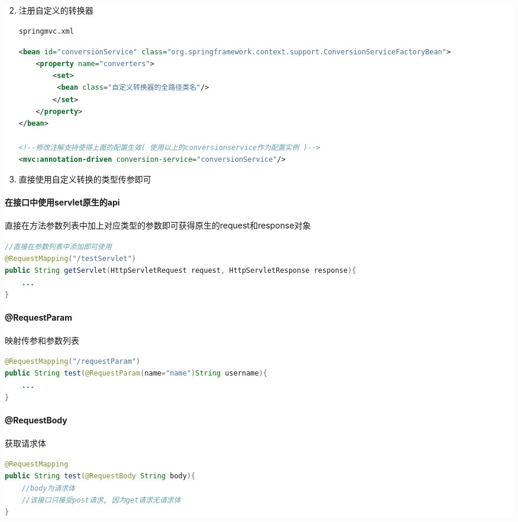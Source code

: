    

2. 注册自定义的转换器 

   `springmvc.xml`

   ```xml
   <bean id="conversionService" class="org.springframework.context.support.ConversionServiceFactoryBean">
       <property name="converters">
           <set>
           	<bean class="自定义转换器的全路径类名"/>
           </set>
       </property>
   </bean>
        
   <!--修改注解支持使得上面的配置生效( 使用以上的conversionservice作为配置实例 )-->
   <mvc:annotation-driven conversion-service="conversionService"/>
   ```

   

3. 直接使用自定义转换的类型传参即可



#### 在接口中使用servlet原生的api

直接在方法参数列表中加上对应类型的参数即可获得原生的request和response对象

```java
//直接在参数列表中添加即可使用
@RequestMapping("/testServlet")
public String getServlet(HttpServletRequest request, HttpServletResponse response){
    ...
}
```



#### @RequestParam 

映射传参和参数列表

```java
@RequestMapping("/requestParam")
public String test(@RequestParam(name="name")String username){
    ...
}
```



#### @RequestBody

获取请求体

```java
@RequestMapping
public String test(@RequestBody String body){
    //body为请求体
    //该接口只接受post请求, 因为get请求无请求体
}
```
